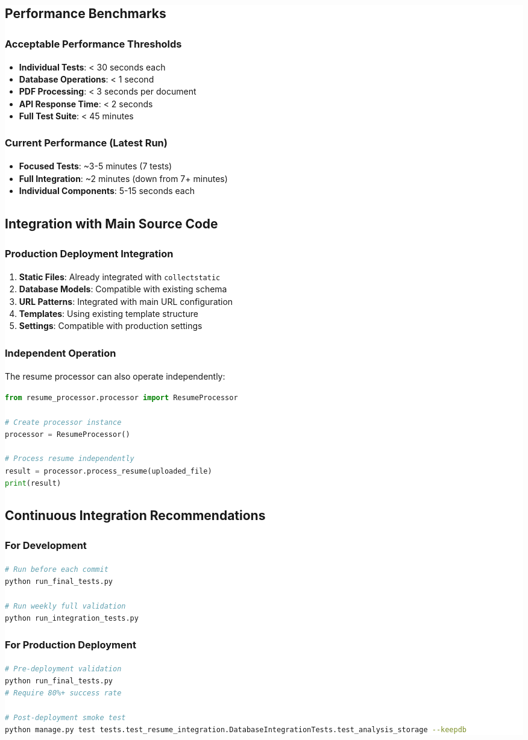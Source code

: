 ## Performance Benchmarks

### Acceptable Performance Thresholds
- **Individual Tests**: < 30 seconds each
- **Database Operations**: < 1 second
- **PDF Processing**: < 3 seconds per document
- **API Response Time**: < 2 seconds
- **Full Test Suite**: < 45 minutes

### Current Performance (Latest Run)
- **Focused Tests**: ~3-5 minutes (7 tests)
- **Full Integration**: ~2 minutes (down from 7+ minutes)
- **Individual Components**: 5-15 seconds each

## Integration with Main Source Code

### Production Deployment Integration
1. **Static Files**: Already integrated with `collectstatic`
2. **Database Models**: Compatible with existing schema
3. **URL Patterns**: Integrated with main URL configuration
4. **Templates**: Using existing template structure
5. **Settings**: Compatible with production settings

### Independent Operation
The resume processor can also operate independently:
```python
from resume_processor.processor import ResumeProcessor

# Create processor instance
processor = ResumeProcessor()

# Process resume independently
result = processor.process_resume(uploaded_file)
print(result)
```

## Continuous Integration Recommendations

### For Development
```bash
# Run before each commit
python run_final_tests.py

# Run weekly full validation  
python run_integration_tests.py
```

### For Production Deployment
```bash
# Pre-deployment validation
python run_final_tests.py
# Require 80%+ success rate

# Post-deployment smoke test
python manage.py test tests.test_resume_integration.DatabaseIntegrationTests.test_analysis_storage --keepdb
```
